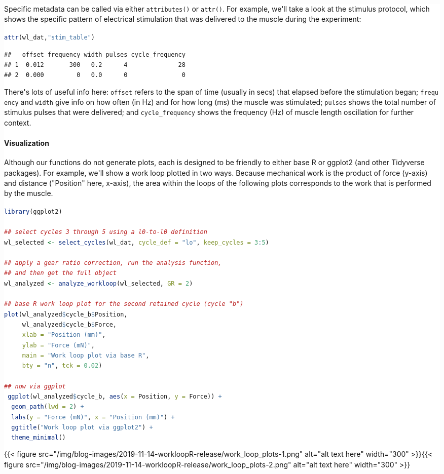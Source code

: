 Specific metadata can be called via either `attributes()` or `attr()`. For example, we'll take a look at the stimulus protocol, which shows the specific pattern of electrical stimulation that was delivered to the muscle during the experiment:

```r
attr(wl_dat,"stim_table")
```

```
##   offset frequency width pulses cycle_frequency
## 1  0.012       300   0.2      4              28
## 2  0.000         0   0.0      0               0
```
There's lots of useful info here: `offset` refers to the span of time (usually in secs) that elapsed before the stimulation began; `frequency` and `width` give info on how often (in Hz) and for how long (ms) the muscle was stimulated; `pulses` shows the total number of stimulus pulses that were delivered; and `cycle_frequency` shows the frequency (Hz) of muscle length oscillation for further context.

#### Visualization
Although our functions do not generate plots, each is designed to be friendly to either base R or ggplot2 (and other Tidyverse packages). For example, we'll show a work loop plotted in two ways. Because mechanical work is the product of force (y-axis) and distance ("Position" here, x-axis), the area within the loops of the following plots corresponds to the work that is performed by the muscle.


```r
library(ggplot2)

## select cycles 3 through 5 using a l0-to-l0 definition
wl_selected <- select_cycles(wl_dat, cycle_def = "lo", keep_cycles = 3:5)

## apply a gear ratio correction, run the analysis function,
## and then get the full object
wl_analyzed <- analyze_workloop(wl_selected, GR = 2)

## base R work loop plot for the second retained cycle (cycle "b")
plot(wl_analyzed$cycle_b$Position,
     wl_analyzed$cycle_b$Force,
     xlab = "Position (mm)",
     ylab = "Force (mN)",
     main = "Work loop plot via base R",
     bty = "n", tck = 0.02)

## now via ggplot
 ggplot(wl_analyzed$cycle_b, aes(x = Position, y = Force)) +
  geom_path(lwd = 2) +
  labs(y = "Force (mN)", x = "Position (mm)") +
  ggtitle("Work loop plot via ggplot2") +
  theme_minimal()
```

 {{< figure src="/img/blog-images/2019-11-14-workloopR-release/work_loop_plots-1.png" alt="alt text here" width="300" >}}{{< figure src="/img/blog-images/2019-11-14-workloopR-release/work_loop_plots-2.png" alt="alt text here" width="300" >}}
